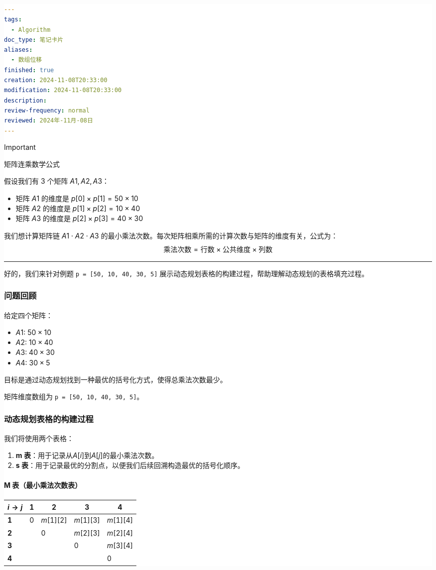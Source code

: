 ```yaml
---
tags:
  - Algorithm
doc_type: 笔记卡片
aliases:
  - 数组位移
finished: true
creation: 2024-11-08T20:33:00
modification: 2024-11-08T20:33:00
description: 
review-frequency: normal
reviewed: 2024年-11月-08日
---
```

>[!important] 
>矩阵连乘数学公式

假设我们有 3 个矩阵 $A 1, A 2, A 3$：
- 矩阵 $A 1$ 的维度是 $p[0] \times p[1] = 50 \times 10$
- 矩阵 $A 2$ 的维度是 $p[1] \times p[2] = 10 \times 40$
- 矩阵 $A 3$ 的维度是 $p[2] \times p[3] = 40 \times 30$

我们想计算矩阵链 $A 1 \cdot A 2 \cdot A 3$ 的最小乘法次数。每次矩阵相乘所需的计算次数与矩阵的维度有关，公式为：
$$
\text{乘法次数} = \text{行数} \times \text{公共维度} \times \text{列数}
$$


---

好的，我们来针对例题 `p = [50, 10, 40, 30, 5]` 展示动态规划表格的构建过程，帮助理解动态规划的表格填充过程。

### 问题回顾

给定四个矩阵：
- $A 1$: $50 \times 10$
- $A 2$: $10 \times 40$
- $A 3$: $40 \times 30$
- $A 4$: $30 \times 5$

目标是通过动态规划找到一种最优的括号化方式，使得总乘法次数最少。

矩阵维度数组为 `p = [50, 10, 40, 30, 5]`。


### 动态规划表格的构建过程

我们将使用两个表格：
1. **m 表**：用于记录从$A[i]$到$A[j]$的最小乘法次数。
2. **s 表**：用于记录最优的分割点，以便我们后续回溯构造最优的括号化顺序。

#### M 表（最小乘法次数表）

| $i \to j$ | 1   | 2         | 3         | 4         |
| --------- | --- | --------- | --------- | --------- |
| **1**     | 0   | $m[1][2]$ | $m[1][3]$ | $m[1][4]$ |
| **2**     |     | 0         | $m[2][3]$ | $m[2][4]$ |
| **3**     |     |           | 0         | $m[3][4]$ |
| **4**     |     |           |           | 0         |
